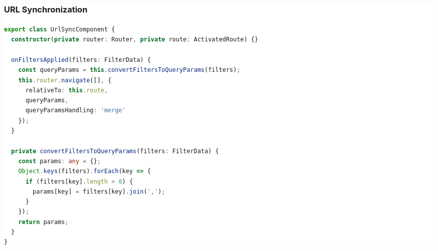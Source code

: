 ### URL Synchronization

```typescript
export class UrlSyncComponent {
  constructor(private router: Router, private route: ActivatedRoute) {}

  onFiltersApplied(filters: FilterData) {
    const queryParams = this.convertFiltersToQueryParams(filters);
    this.router.navigate([], { 
      relativeTo: this.route,
      queryParams,
      queryParamsHandling: 'merge'
    });
  }

  private convertFiltersToQueryParams(filters: FilterData) {
    const params: any = {};
    Object.keys(filters).forEach(key => {
      if (filters[key].length > 0) {
        params[key] = filters[key].join(',');
      }
    });
    return params;
  }
}
```

